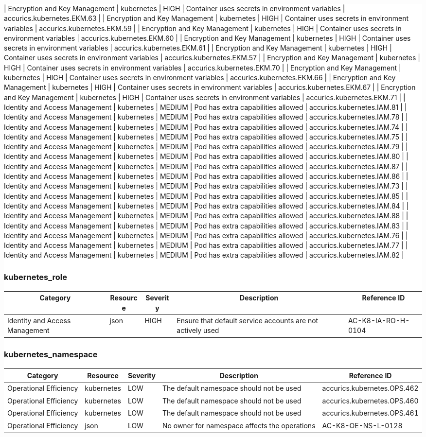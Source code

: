 | Encryption and Key Management | kubernetes | HIGH | Container uses secrets in environment variables | accurics.kubernetes.EKM.63 |
| Encryption and Key Management | kubernetes | HIGH | Container uses secrets in environment variables | accurics.kubernetes.EKM.59 |
| Encryption and Key Management | kubernetes | HIGH | Container uses secrets in environment variables | accurics.kubernetes.EKM.60 |
| Encryption and Key Management | kubernetes | HIGH | Container uses secrets in environment variables | accurics.kubernetes.EKM.61 |
| Encryption and Key Management | kubernetes | HIGH | Container uses secrets in environment variables | accurics.kubernetes.EKM.57 |
| Encryption and Key Management | kubernetes | HIGH | Container uses secrets in environment variables | accurics.kubernetes.EKM.70 |
| Encryption and Key Management | kubernetes | HIGH | Container uses secrets in environment variables | accurics.kubernetes.EKM.66 |
| Encryption and Key Management | kubernetes | HIGH | Container uses secrets in environment variables | accurics.kubernetes.EKM.67 |
| Encryption and Key Management | kubernetes | HIGH | Container uses secrets in environment variables | accurics.kubernetes.EKM.71 |
| Identity and Access Management | kubernetes | MEDIUM | Pod has extra capabilities allowed | accurics.kubernetes.IAM.81 |
| Identity and Access Management | kubernetes | MEDIUM | Pod has extra capabilities allowed | accurics.kubernetes.IAM.78 |
| Identity and Access Management | kubernetes | MEDIUM | Pod has extra capabilities allowed | accurics.kubernetes.IAM.74 |
| Identity and Access Management | kubernetes | MEDIUM | Pod has extra capabilities allowed | accurics.kubernetes.IAM.75 |
| Identity and Access Management | kubernetes | MEDIUM | Pod has extra capabilities allowed | accurics.kubernetes.IAM.79 |
| Identity and Access Management | kubernetes | MEDIUM | Pod has extra capabilities allowed | accurics.kubernetes.IAM.80 |
| Identity and Access Management | kubernetes | MEDIUM | Pod has extra capabilities allowed | accurics.kubernetes.IAM.87 |
| Identity and Access Management | kubernetes | MEDIUM | Pod has extra capabilities allowed | accurics.kubernetes.IAM.86 |
| Identity and Access Management | kubernetes | MEDIUM | Pod has extra capabilities allowed | accurics.kubernetes.IAM.73 |
| Identity and Access Management | kubernetes | MEDIUM | Pod has extra capabilities allowed | accurics.kubernetes.IAM.85 |
| Identity and Access Management | kubernetes | MEDIUM | Pod has extra capabilities allowed | accurics.kubernetes.IAM.84 |
| Identity and Access Management | kubernetes | MEDIUM | Pod has extra capabilities allowed | accurics.kubernetes.IAM.88 |
| Identity and Access Management | kubernetes | MEDIUM | Pod has extra capabilities allowed | accurics.kubernetes.IAM.83 |
| Identity and Access Management | kubernetes | MEDIUM | Pod has extra capabilities allowed | accurics.kubernetes.IAM.76 |
| Identity and Access Management | kubernetes | MEDIUM | Pod has extra capabilities allowed | accurics.kubernetes.IAM.77 |
| Identity and Access Management | kubernetes | MEDIUM | Pod has extra capabilities allowed | accurics.kubernetes.IAM.82 |


### kubernetes_role
| Category | Resource | Severity | Description | Reference ID |
| -------- | -------- | -------- | ----------- | ------------ |
| Identity and Access Management | json | HIGH | Ensure that default service accounts are not actively used | AC-K8-IA-RO-H-0104 |


### kubernetes_namespace
| Category | Resource | Severity | Description | Reference ID |
| -------- | -------- | -------- | ----------- | ------------ |
| Operational Efficiency | kubernetes | LOW | The default namespace should not be used | accurics.kubernetes.OPS.462 |
| Operational Efficiency | kubernetes | LOW | The default namespace should not be used | accurics.kubernetes.OPS.460 |
| Operational Efficiency | kubernetes | LOW | The default namespace should not be used | accurics.kubernetes.OPS.461 |
| Operational Efficiency | json | LOW | No owner for namespace affects the operations | AC-K8-OE-NS-L-0128 |


